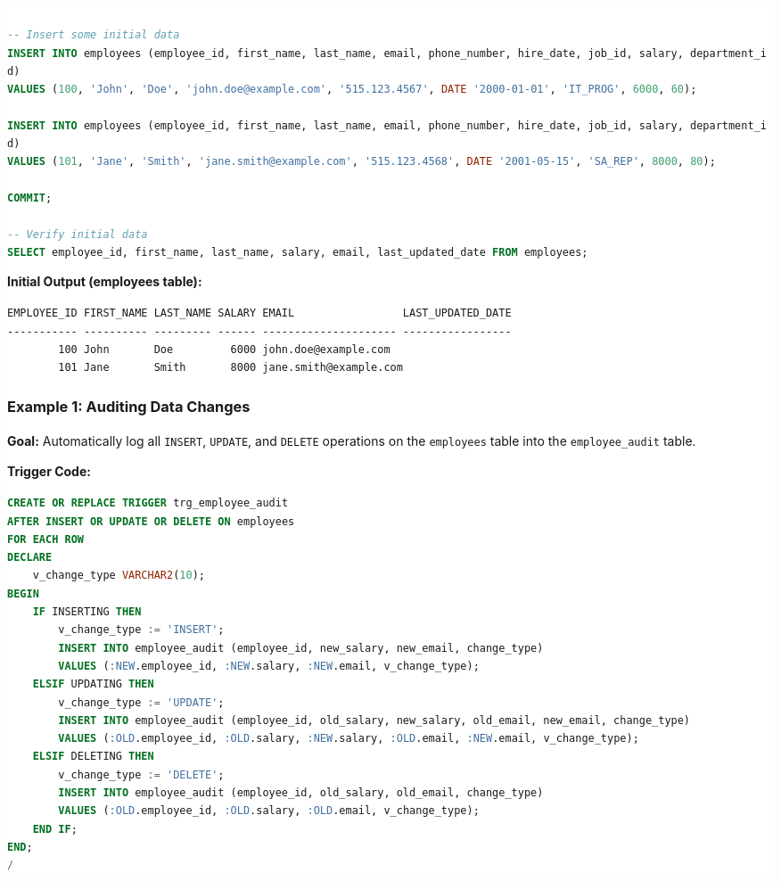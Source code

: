 ```sql

-- Insert some initial data
INSERT INTO employees (employee_id, first_name, last_name, email, phone_number, hire_date, job_id, salary, department_id)
VALUES (100, 'John', 'Doe', 'john.doe@example.com', '515.123.4567', DATE '2000-01-01', 'IT_PROG', 6000, 60);

INSERT INTO employees (employee_id, first_name, last_name, email, phone_number, hire_date, job_id, salary, department_id)
VALUES (101, 'Jane', 'Smith', 'jane.smith@example.com', '515.123.4568', DATE '2001-05-15', 'SA_REP', 8000, 80);

COMMIT;

-- Verify initial data
SELECT employee_id, first_name, last_name, salary, email, last_updated_date FROM employees;
```

**Initial Output (employees table):**

```
EMPLOYEE_ID FIRST_NAME LAST_NAME SALARY EMAIL                 LAST_UPDATED_DATE
----------- ---------- --------- ------ --------------------- -----------------
        100 John       Doe         6000 john.doe@example.com
        101 Jane       Smith       8000 jane.smith@example.com
```

### Example 1: Auditing Data Changes

**Goal:** Automatically log all `INSERT`, `UPDATE`, and `DELETE` operations on the `employees` table into the `employee_audit` table.

**Trigger Code:**

```sql
CREATE OR REPLACE TRIGGER trg_employee_audit
AFTER INSERT OR UPDATE OR DELETE ON employees
FOR EACH ROW
DECLARE
    v_change_type VARCHAR2(10);
BEGIN
    IF INSERTING THEN
        v_change_type := 'INSERT';
        INSERT INTO employee_audit (employee_id, new_salary, new_email, change_type)
        VALUES (:NEW.employee_id, :NEW.salary, :NEW.email, v_change_type);
    ELSIF UPDATING THEN
        v_change_type := 'UPDATE';
        INSERT INTO employee_audit (employee_id, old_salary, new_salary, old_email, new_email, change_type)
        VALUES (:OLD.employee_id, :OLD.salary, :NEW.salary, :OLD.email, :NEW.email, v_change_type);
    ELSIF DELETING THEN
        v_change_type := 'DELETE';
        INSERT INTO employee_audit (employee_id, old_salary, old_email, change_type)
        VALUES (:OLD.employee_id, :OLD.salary, :OLD.email, v_change_type);
    END IF;
END;
/
```
